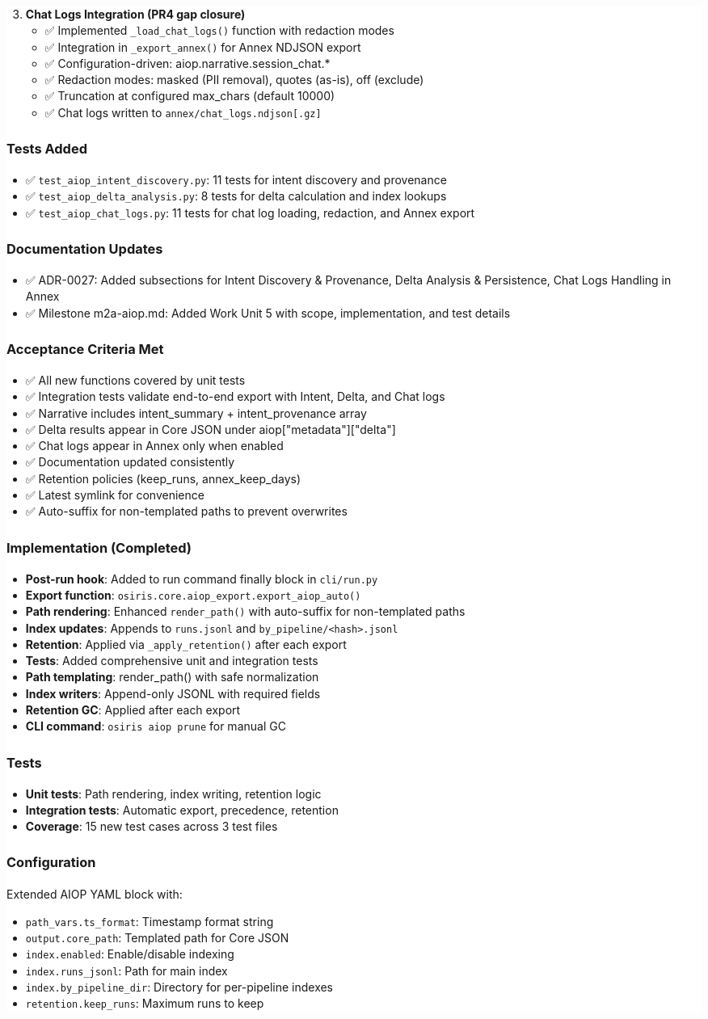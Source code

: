3. **Chat Logs Integration (PR4 gap closure)**
   - ✅ Implemented `_load_chat_logs()` function with redaction modes
   - ✅ Integration in `_export_annex()` for Annex NDJSON export
   - ✅ Configuration-driven: aiop.narrative.session_chat.*
   - ✅ Redaction modes: masked (PII removal), quotes (as-is), off (exclude)
   - ✅ Truncation at configured max_chars (default 10000)
   - ✅ Chat logs written to `annex/chat_logs.ndjson[.gz]`

### Tests Added
- ✅ `test_aiop_intent_discovery.py`: 11 tests for intent discovery and provenance
- ✅ `test_aiop_delta_analysis.py`: 8 tests for delta calculation and index lookups
- ✅ `test_aiop_chat_logs.py`: 11 tests for chat log loading, redaction, and Annex export

### Documentation Updates
- ✅ ADR-0027: Added subsections for Intent Discovery & Provenance, Delta Analysis & Persistence, Chat Logs Handling in Annex
- ✅ Milestone m2a-aiop.md: Added Work Unit 5 with scope, implementation, and test details

### Acceptance Criteria Met
- ✅ All new functions covered by unit tests
- ✅ Integration tests validate end-to-end export with Intent, Delta, and Chat logs
- ✅ Narrative includes intent_summary + intent_provenance array
- ✅ Delta results appear in Core JSON under aiop["metadata"]["delta"]
- ✅ Chat logs appear in Annex only when enabled
- ✅ Documentation updated consistently
- ✅ Retention policies (keep_runs, annex_keep_days)
- ✅ Latest symlink for convenience
- ✅ Auto-suffix for non-templated paths to prevent overwrites

### Implementation (Completed)
- **Post-run hook**: Added to run command finally block in `cli/run.py`
- **Export function**: `osiris.core.aiop_export.export_aiop_auto()`
- **Path rendering**: Enhanced `render_path()` with auto-suffix for non-templated paths
- **Index updates**: Appends to `runs.jsonl` and `by_pipeline/<hash>.jsonl`
- **Retention**: Applied via `_apply_retention()` after each export
- **Tests**: Added comprehensive unit and integration tests
- **Path templating**: render_path() with safe normalization
- **Index writers**: Append-only JSONL with required fields
- **Retention GC**: Applied after each export
- **CLI command**: `osiris aiop prune` for manual GC

### Tests
- **Unit tests**: Path rendering, index writing, retention logic
- **Integration tests**: Automatic export, precedence, retention
- **Coverage**: 15 new test cases across 3 test files

### Configuration
Extended AIOP YAML block with:
- `path_vars.ts_format`: Timestamp format string
- `output.core_path`: Templated path for Core JSON
- `index.enabled`: Enable/disable indexing
- `index.runs_jsonl`: Path for main index
- `index.by_pipeline_dir`: Directory for per-pipeline indexes
- `retention.keep_runs`: Maximum runs to keep
